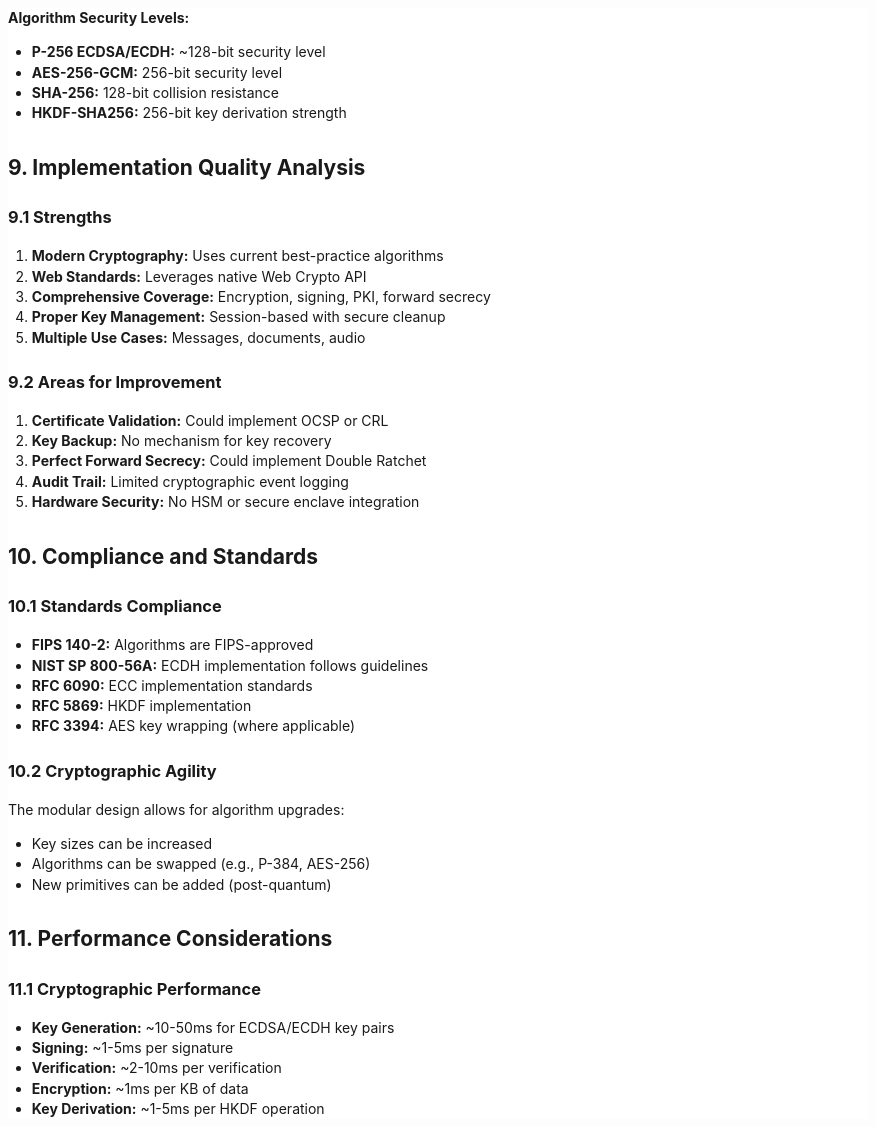 **Algorithm Security Levels:**
- **P-256 ECDSA/ECDH:** ~128-bit security level
- **AES-256-GCM:** 256-bit security level
- **SHA-256:** 128-bit collision resistance
- **HKDF-SHA256:** 256-bit key derivation strength

## 9. Implementation Quality Analysis

### 9.1 Strengths

1. **Modern Cryptography:** Uses current best-practice algorithms
2. **Web Standards:** Leverages native Web Crypto API
3. **Comprehensive Coverage:** Encryption, signing, PKI, forward secrecy
4. **Proper Key Management:** Session-based with secure cleanup
5. **Multiple Use Cases:** Messages, documents, audio

### 9.2 Areas for Improvement

1. **Certificate Validation:** Could implement OCSP or CRL
2. **Key Backup:** No mechanism for key recovery
3. **Perfect Forward Secrecy:** Could implement Double Ratchet
4. **Audit Trail:** Limited cryptographic event logging
5. **Hardware Security:** No HSM or secure enclave integration

## 10. Compliance and Standards

### 10.1 Standards Compliance

- **FIPS 140-2:** Algorithms are FIPS-approved
- **NIST SP 800-56A:** ECDH implementation follows guidelines
- **RFC 6090:** ECC implementation standards
- **RFC 5869:** HKDF implementation
- **RFC 3394:** AES key wrapping (where applicable)

### 10.2 Cryptographic Agility

The modular design allows for algorithm upgrades:
- Key sizes can be increased
- Algorithms can be swapped (e.g., P-384, AES-256)
- New primitives can be added (post-quantum)

## 11. Performance Considerations

### 11.1 Cryptographic Performance

- **Key Generation:** ~10-50ms for ECDSA/ECDH key pairs
- **Signing:** ~1-5ms per signature
- **Verification:** ~2-10ms per verification
- **Encryption:** ~1ms per KB of data
- **Key Derivation:** ~1-5ms per HKDF operation
